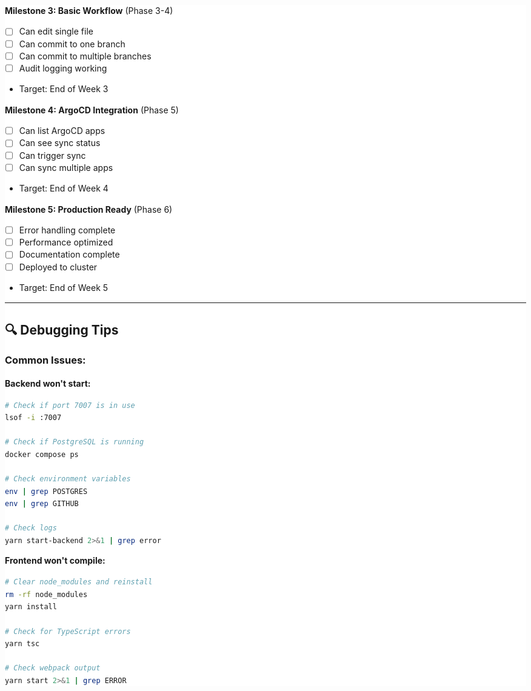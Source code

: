 **Milestone 3: Basic Workflow** (Phase 3-4)
- [ ] Can edit single file
- [ ] Can commit to one branch
- [ ] Can commit to multiple branches
- [ ] Audit logging working
- Target: End of Week 3

**Milestone 4: ArgoCD Integration** (Phase 5)
- [ ] Can list ArgoCD apps
- [ ] Can see sync status
- [ ] Can trigger sync
- [ ] Can sync multiple apps
- Target: End of Week 4

**Milestone 5: Production Ready** (Phase 6)
- [ ] Error handling complete
- [ ] Performance optimized
- [ ] Documentation complete
- [ ] Deployed to cluster
- Target: End of Week 5

---

## 🔍 Debugging Tips

### **Common Issues:**

**Backend won't start:**
```bash
# Check if port 7007 is in use
lsof -i :7007

# Check if PostgreSQL is running
docker compose ps

# Check environment variables
env | grep POSTGRES
env | grep GITHUB

# Check logs
yarn start-backend 2>&1 | grep error
```

**Frontend won't compile:**
```bash
# Clear node_modules and reinstall
rm -rf node_modules
yarn install

# Check for TypeScript errors
yarn tsc

# Check webpack output
yarn start 2>&1 | grep ERROR
```
